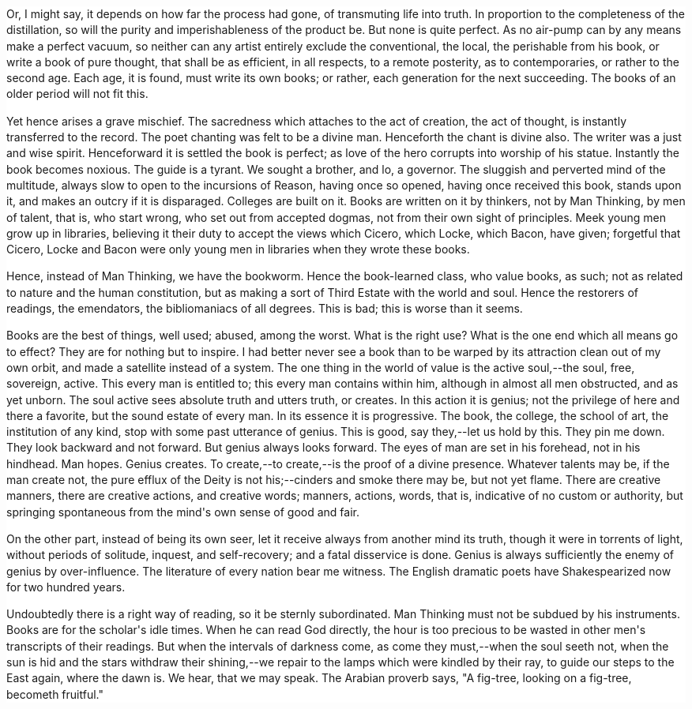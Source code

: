 Or, I might say, it depends on how far the process had gone, of transmuting life into truth. In proportion to the completeness of the distillation, so will the purity and imperishableness of the product be. But none is quite perfect. As no air-pump can by any means make a perfect vacuum, so neither can any artist entirely exclude the conventional, the local, the perishable from his book, or write a book of pure thought, that shall be as efficient, in all respects, to a remote posterity, as to contemporaries, or rather to the second age. Each age, it is found, must write its own books; or rather, each generation for the next succeeding. The books of an older period will not fit this.

Yet hence arises a grave mischief. The sacredness which attaches to the act of creation, the act of thought, is instantly transferred to the record. The poet chanting was felt to be a divine man. Henceforth the chant is divine also. The writer was a just and wise spirit. Henceforward it is settled the book is perfect; as love of the hero corrupts into worship of his statue. Instantly the book becomes noxious.   The guide is a tyrant. We sought a brother, and lo, a governor. The sluggish and perverted mind of the multitude, always slow to open to the incursions of Reason, having once so opened, having once received this book, stands upon it, and makes an outcry if it is disparaged. Colleges are built on it. Books are written on it by thinkers, not by Man Thinking, by men of talent, that is, who start wrong, who set out from accepted dogmas, not from their own sight of principles. Meek young men grow up in libraries, believing it their duty to accept the views which Cicero, which Locke, which Bacon, have given; forgetful that Cicero, Locke and Bacon were only young men in libraries when they wrote these books.

Hence, instead of Man Thinking, we have the bookworm. Hence the book-learned class, who value books, as such; not as related to nature and the human constitution, but as making a sort of Third Estate with the world and soul. Hence the restorers of readings, the emendators, the bibliomaniacs of all degrees. This is bad; this is worse than it seems.

Books are the best of things, well used; abused, among the worst. What is the right use? What is the one end which all means go to effect? They are for nothing but to inspire. I had better never see a book than to be warped by its attraction clean out of my own orbit, and made a satellite instead of a system. The one thing in the world of value is the    active soul,--the soul, free, sovereign, active. This every man is entitled to; this every man contains within him, although in almost all men obstructed, and as yet unborn. The soul active sees absolute truth and utters truth, or creates. In this action it is genius; not the privilege of here and there a favorite, but the sound estate of every man. In its essence it is progressive. The book, the college, the school of art, the institution of any kind, stop with some past utterance of genius. This is good, say they,--let us hold by this. They pin me down. They look backward and not forward. But genius always looks forward. The eyes of man are set in his forehead, not in his hindhead. Man hopes. Genius creates. To create,--to create,--is the proof of a divine presence. Whatever talents may be, if the man create not, the pure efflux of the Deity is not his;--cinders and smoke there may be, but not yet flame. There are creative manners, there are creative actions, and creative words; manners, actions, words, that is, indicative of no custom or authority, but springing spontaneous from the mind's own sense of good and fair.

On the other part, instead of being its own seer, let it receive always from another mind its truth, though it were in torrents of light, without periods of solitude, inquest, and self-recovery; and a fatal disservice is done. Genius is always sufficiently the enemy of genius by over-influence. The literature of    every nation bear me witness. The English dramatic poets have Shakespearized now for two hundred years.

Undoubtedly there is a right way of reading, so it be sternly subordinated. Man Thinking must not be subdued by his instruments. Books are for the scholar's idle times. When he can read God directly, the hour is too precious to be wasted in other men's transcripts of their readings. But when the intervals of darkness come, as come they must,--when the soul seeth not, when the sun is hid and the stars withdraw their shining,--we repair to the lamps which were kindled by their ray, to guide our steps to the East again, where the dawn is. We hear, that we may speak. The Arabian proverb says, "A fig-tree, looking on a fig-tree, becometh fruitful."
